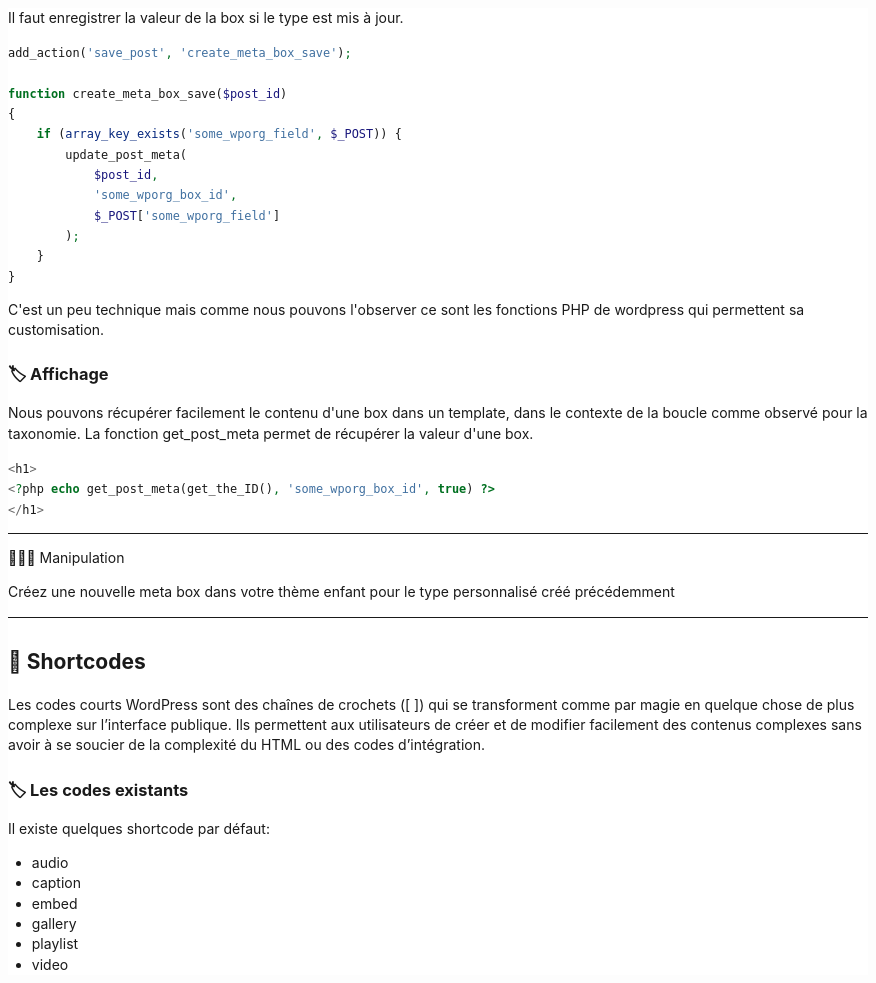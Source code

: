 Il faut enregistrer la valeur de la box si le type est mis à jour.

```php
add_action('save_post', 'create_meta_box_save');

function create_meta_box_save($post_id)
{
    if (array_key_exists('some_wporg_field', $_POST)) {
        update_post_meta(
            $post_id,
            'some_wporg_box_id',
            $_POST['some_wporg_field']
        );
    }
}
```

C'est un peu technique mais comme nous pouvons l'observer ce sont les fonctions PHP de wordpress qui permettent sa customisation.

### 🏷️ **Affichage**

Nous pouvons récupérer facilement le contenu d'une box dans un template, dans le contexte de la boucle comme observé pour la taxonomie. La fonction get_post_meta permet de récupérer la valeur d'une box.

```php
<h1>
<?php echo get_post_meta(get_the_ID(), 'some_wporg_box_id', true) ?>
</h1>
```

___

👨🏻‍💻 Manipulation

Créez une nouvelle meta box dans votre thème enfant pour le type personnalisé créé précédemment

___

## 📑 Shortcodes

Les codes courts WordPress sont des chaînes de crochets ([ ]) qui se transforment comme par magie en quelque chose de plus complexe sur l’interface publique. Ils permettent aux utilisateurs de créer et de modifier facilement des contenus complexes sans avoir à se soucier de la complexité du HTML ou des codes d’intégration.

### 🏷️ **Les codes existants**

Il existe quelques shortcode par défaut:

* audio
* caption
* embed
* gallery
* playlist
* video
